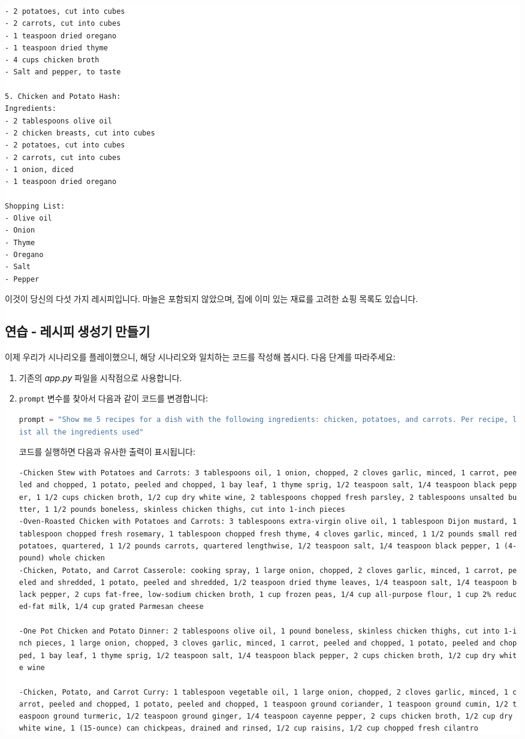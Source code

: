 ```output
- 2 potatoes, cut into cubes
- 2 carrots, cut into cubes
- 1 teaspoon dried oregano
- 1 teaspoon dried thyme
- 4 cups chicken broth
- Salt and pepper, to taste

5. Chicken and Potato Hash:
Ingredients:
- 2 tablespoons olive oil
- 2 chicken breasts, cut into cubes
- 2 potatoes, cut into cubes
- 2 carrots, cut into cubes
- 1 onion, diced
- 1 teaspoon dried oregano

Shopping List:
- Olive oil
- Onion
- Thyme
- Oregano
- Salt
- Pepper
```

이것이 당신의 다섯 가지 레시피입니다. 마늘은 포함되지 않았으며, 집에 이미 있는 재료를 고려한 쇼핑 목록도 있습니다.

## 연습 - 레시피 생성기 만들기

이제 우리가 시나리오를 플레이했으니, 해당 시나리오와 일치하는 코드를 작성해 봅시다. 다음 단계를 따라주세요:

1. 기존의 _app.py_ 파일을 시작점으로 사용합니다.
2. `prompt` 변수를 찾아서 다음과 같이 코드를 변경합니다:

   ```python
   prompt = "Show me 5 recipes for a dish with the following ingredients: chicken, potatoes, and carrots. Per recipe, list all the ingredients used"
   ```

   코드를 실행하면 다음과 유사한 출력이 표시됩니다:

   ```output
   -Chicken Stew with Potatoes and Carrots: 3 tablespoons oil, 1 onion, chopped, 2 cloves garlic, minced, 1 carrot, peeled and chopped, 1 potato, peeled and chopped, 1 bay leaf, 1 thyme sprig, 1/2 teaspoon salt, 1/4 teaspoon black pepper, 1 1/2 cups chicken broth, 1/2 cup dry white wine, 2 tablespoons chopped fresh parsley, 2 tablespoons unsalted butter, 1 1/2 pounds boneless, skinless chicken thighs, cut into 1-inch pieces
   -Oven-Roasted Chicken with Potatoes and Carrots: 3 tablespoons extra-virgin olive oil, 1 tablespoon Dijon mustard, 1 tablespoon chopped fresh rosemary, 1 tablespoon chopped fresh thyme, 4 cloves garlic, minced, 1 1/2 pounds small red potatoes, quartered, 1 1/2 pounds carrots, quartered lengthwise, 1/2 teaspoon salt, 1/4 teaspoon black pepper, 1 (4-pound) whole chicken
   -Chicken, Potato, and Carrot Casserole: cooking spray, 1 large onion, chopped, 2 cloves garlic, minced, 1 carrot, peeled and shredded, 1 potato, peeled and shredded, 1/2 teaspoon dried thyme leaves, 1/4 teaspoon salt, 1/4 teaspoon black pepper, 2 cups fat-free, low-sodium chicken broth, 1 cup frozen peas, 1/4 cup all-purpose flour, 1 cup 2% reduced-fat milk, 1/4 cup grated Parmesan cheese

   -One Pot Chicken and Potato Dinner: 2 tablespoons olive oil, 1 pound boneless, skinless chicken thighs, cut into 1-inch pieces, 1 large onion, chopped, 3 cloves garlic, minced, 1 carrot, peeled and chopped, 1 potato, peeled and chopped, 1 bay leaf, 1 thyme sprig, 1/2 teaspoon salt, 1/4 teaspoon black pepper, 2 cups chicken broth, 1/2 cup dry white wine

   -Chicken, Potato, and Carrot Curry: 1 tablespoon vegetable oil, 1 large onion, chopped, 2 cloves garlic, minced, 1 carrot, peeled and chopped, 1 potato, peeled and chopped, 1 teaspoon ground coriander, 1 teaspoon ground cumin, 1/2 teaspoon ground turmeric, 1/2 teaspoon ground ginger, 1/4 teaspoon cayenne pepper, 2 cups chicken broth, 1/2 cup dry white wine, 1 (15-ounce) can chickpeas, drained and rinsed, 1/2 cup raisins, 1/2 cup chopped fresh cilantro
   ```